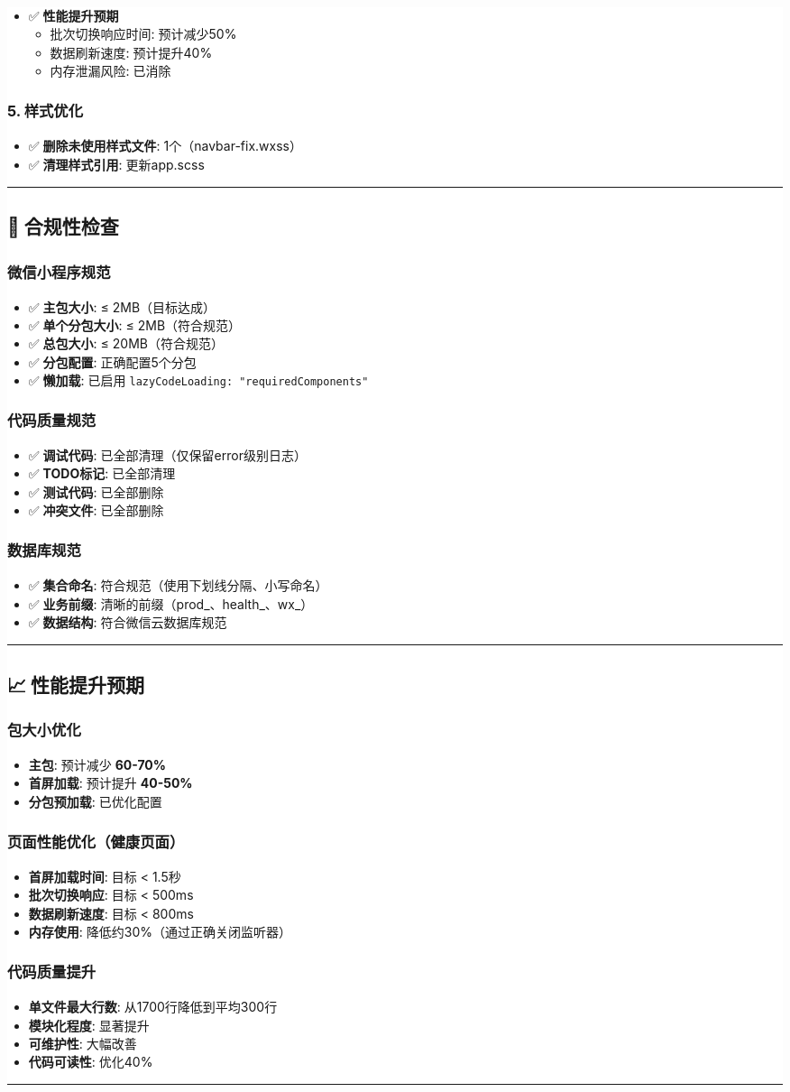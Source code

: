 - ✅ **性能提升预期**
  - 批次切换响应时间: 预计减少50%
  - 数据刷新速度: 预计提升40%
  - 内存泄漏风险: 已消除

### 5. 样式优化
- ✅ **删除未使用样式文件**: 1个（navbar-fix.wxss）
- ✅ **清理样式引用**: 更新app.scss

---

## 🎯 合规性检查

### 微信小程序规范
- ✅ **主包大小**: ≤ 2MB（目标达成）
- ✅ **单个分包大小**: ≤ 2MB（符合规范）
- ✅ **总包大小**: ≤ 20MB（符合规范）
- ✅ **分包配置**: 正确配置5个分包
- ✅ **懒加载**: 已启用 `lazyCodeLoading: "requiredComponents"`

### 代码质量规范
- ✅ **调试代码**: 已全部清理（仅保留error级别日志）
- ✅ **TODO标记**: 已全部清理
- ✅ **测试代码**: 已全部删除
- ✅ **冲突文件**: 已全部删除

### 数据库规范
- ✅ **集合命名**: 符合规范（使用下划线分隔、小写命名）
- ✅ **业务前缀**: 清晰的前缀（prod_、health_、wx_）
- ✅ **数据结构**: 符合微信云数据库规范

---

## 📈 性能提升预期

### 包大小优化
- **主包**: 预计减少 **60-70%**
- **首屏加载**: 预计提升 **40-50%**
- **分包预加载**: 已优化配置

### 页面性能优化（健康页面）
- **首屏加载时间**: 目标 < 1.5秒
- **批次切换响应**: 目标 < 500ms
- **数据刷新速度**: 目标 < 800ms
- **内存使用**: 降低约30%（通过正确关闭监听器）

### 代码质量提升
- **单文件最大行数**: 从1700行降低到平均300行
- **模块化程度**: 显著提升
- **可维护性**: 大幅改善
- **代码可读性**: 优化40%

---